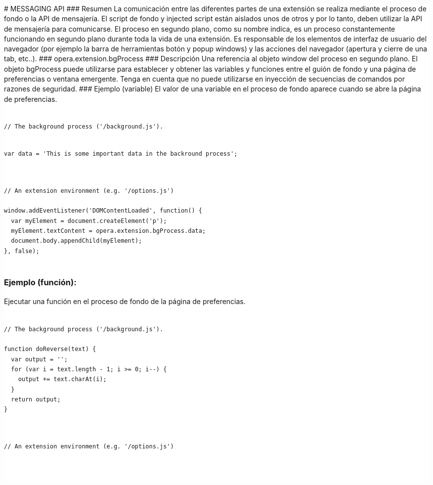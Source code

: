 ﻿<link href="prism.css" rel="stylesheet"></link>
<script src="prism.js"></script>
# MESSAGING API
### Resumen  
La comunicación entre las diferentes partes de una extensión se realiza mediante el proceso de fondo o la API de mensajería.
El script de fondo y injected script están aislados unos de otros y por lo tanto, deben utilizar la API de mensajería para comunicarse.
El proceso en segundo plano, como su nombre indica, es un proceso constantemente funcionando en segundo plano durante toda la vida de una extensión. Es responsable de los elementos de interfaz de usuario del navegador (por ejemplo la barra de herramientas botón y popup windows) y las acciones del navegador (apertura y cierre de una tab, etc..).  
### opera.extension.bgProcess  
### Descripción  
Una referencia al objeto window del proceso en segundo plano. El objeto bgProcess puede utilizarse para establecer y obtener las variables y funciones entre el guión de fondo y una página de preferencias o ventana emergente. Tenga en cuenta que no puede utilizarse en inyección de secuencias de comandos por razones de seguridad.
### Ejemplo (variable)  
El valor de una variable en el proceso de fondo aparece cuando se abre la página de preferencias.
<pre>
<code class="language-javascript">
// The background process ('/background.js'). 

var data = 'This is some important data in the backround process';
</code>
</pre>  
<pre>
<code class="language-javascript">
// An extension environment (e.g. '/options.js')

window.addEventListener('DOMContentLoaded', function() {
  var myElement = document.createElement('p');
  myElement.textContent = opera.extension.bgProcess.data;
  document.body.appendChild(myElement);
}, false);
</code>
</pre>  
### Ejemplo (función):  
Ejecutar una función en el proceso de fondo de la página de preferencias.
<pre>
<code class="language-javascript">
// The background process ('/background.js'). 

function doReverse(text) {
  var output = '';
  for (var i = text.length - 1; i &gt;= 0; i--) {
    output += text.charAt(i);
  }
  return output;
}
</code>
</pre>  
<pre>
<code class="language-javascript">
// An extension environment (e.g. '/options.js')
